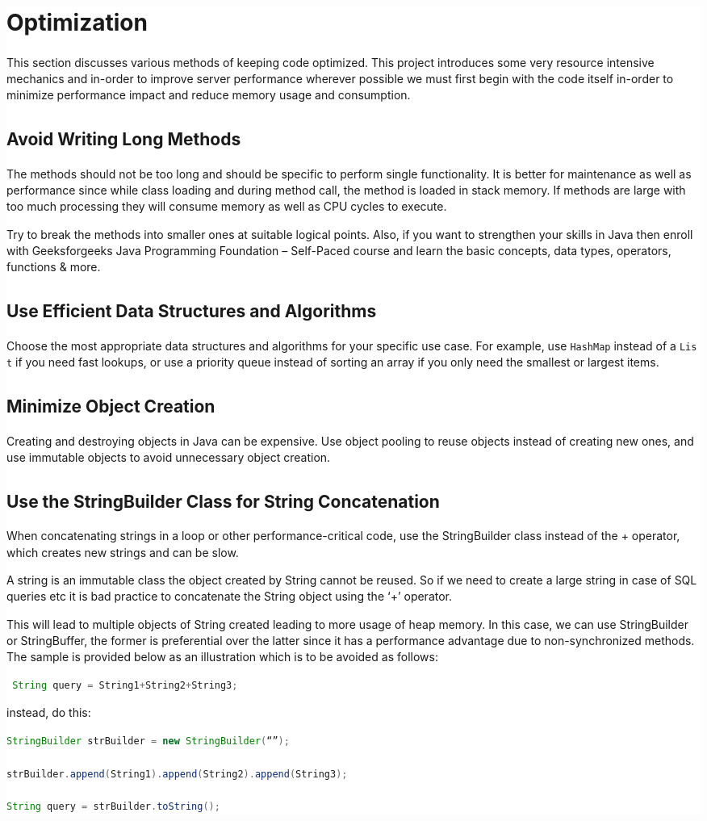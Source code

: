 # Optimization
This section discusses various methods of keeping code optimized. This project introduces some very resource intensive mechanics and in-order to improve server performance wherever possible we must first begin with the code itself in-order to minimize performance impact and reduce memory usage and consumption.

## Avoid Writing Long Methods
The methods should not be too long and should be specific to perform single functionality. It is better for maintenance as well as performance since while class loading and during method call, the method is loaded in stack memory. If methods are large with too much processing they will consume memory as well as CPU cycles to execute.    

Try to break the methods into smaller ones at suitable logical points. Also, if you want to strengthen your skills in Java then enroll with Geeksforgeeks Java Programming Foundation – Self-Paced course and learn the basic concepts, data types, operators, functions & more.

## Use Efficient Data Structures and Algorithms 
Choose the most appropriate data structures and algorithms for your specific use case. For example, use `HashMap` instead of a `List` if you need fast lookups, or use a priority queue instead of sorting an array if you only need the smallest or largest items.

## Minimize Object Creation
Creating and destroying objects in Java can be expensive. Use object pooling to reuse objects instead of creating new ones, and use immutable objects to avoid unnecessary object creation.

## Use the StringBuilder Class for String Concatenation
When concatenating strings in a loop or other performance-critical code, use the StringBuilder class instead of the + operator, which creates new strings and can be slow.    

A string is an immutable class the object created by String cannot be reused. So if we need to create a large string in case of SQL queries etc it is bad practice to concatenate the String object using the ‘+’ operator.    

This will lead to multiple objects of String created leading to more usage of heap memory. In this case, we can use StringBuilder or StringBuffer, the former is preferential over the latter since it has a performance advantage due to non-synchronized methods. The sample is provided below as an illustration which is to be avoided as follows:

```java
 String query = String1+String2+String3;
```

instead, do this:

```java
StringBuilder strBuilder = new StringBuilder(“”);

strBuilder.append(String1).append(String2).append(String3);

String query = strBuilder.toString();            
```
